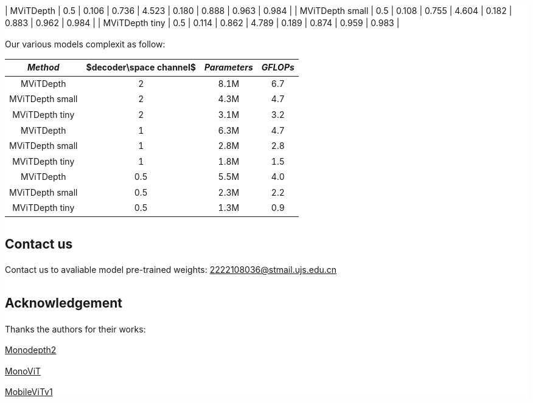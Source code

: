 |   MViTDepth    |           0.5           |           0.106            |           0.736           |       4.523       |            0.180            |          0.888          |           0.963            |           0.984            |
| MViTDepth small |           0.5           |           0.108            |           0.755           |       4.604       |            0.182            |          0.883          |           0.962            |           0.984            |
| MViTDepth tiny |           0.5           |           0.114            |           0.862           |       4.789       |            0.189            |          0.874          |           0.959            |           0.983            |



Our various models complexit as follow:

|    $Method$    | $decoder\space channel$ | $Parameters$ | $GFLOPs$ |
| :------------: | :---------------------: | :----------: | :------: |
|   MViTDepth    |            2            |     8.1M     |   6.7    |
| MViTDepth small |            2            |     4.3M     |   4.7    |
| MViTDepth tiny |            2            |     3.1M     |   3.2    |
|   MViTDepth    |            1            |     6.3M     |   4.7    |
| MViTDepth small |            1            |     2.8M     |   2.8    |
| MViTDepth tiny |            1            |     1.8M     |   1.5    |
|   MViTDepth    |           0.5           |     5.5M     |   4.0    |
| MViTDepth small |           0.5           |     2.3M     |   2.2    |
| MViTDepth tiny |           0.5           |     1.3M     |   0.9    |



## Contact us 

Contact us to avaliable model pre-trained weights: 2222108036@stmail.ujs.edu.cn



## Acknowledgement

Thanks the authors for their works:

[Monodepth2](https://github.com/nianticlabs/monodepth2)

[MonoViT](https://github.com/zxcqlf/MonoViT)

[MobileViTv1](https://github.com/apple/ml-cvnets) 

